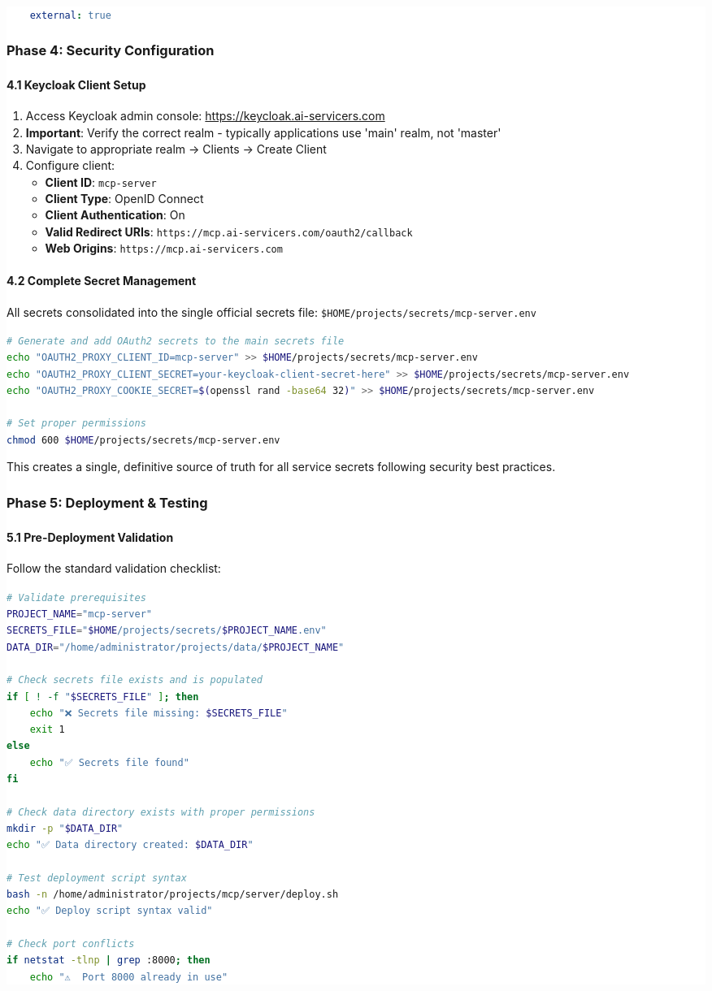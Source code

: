 ```yaml
    external: true
```

### Phase 4: Security Configuration

#### 4.1 Keycloak Client Setup
1. Access Keycloak admin console: https://keycloak.ai-servicers.com
2. **Important**: Verify the correct realm - typically applications use 'main' realm, not 'master'
3. Navigate to appropriate realm → Clients → Create Client
4. Configure client:
   - **Client ID**: `mcp-server`
   - **Client Type**: OpenID Connect
   - **Client Authentication**: On
   - **Valid Redirect URIs**: `https://mcp.ai-servicers.com/oauth2/callback`
   - **Web Origins**: `https://mcp.ai-servicers.com`

#### 4.2 Complete Secret Management
All secrets consolidated into the single official secrets file:
`$HOME/projects/secrets/mcp-server.env`

```bash
# Generate and add OAuth2 secrets to the main secrets file
echo "OAUTH2_PROXY_CLIENT_ID=mcp-server" >> $HOME/projects/secrets/mcp-server.env
echo "OAUTH2_PROXY_CLIENT_SECRET=your-keycloak-client-secret-here" >> $HOME/projects/secrets/mcp-server.env
echo "OAUTH2_PROXY_COOKIE_SECRET=$(openssl rand -base64 32)" >> $HOME/projects/secrets/mcp-server.env

# Set proper permissions
chmod 600 $HOME/projects/secrets/mcp-server.env
```

This creates a single, definitive source of truth for all service secrets following security best practices.

### Phase 5: Deployment & Testing

#### 5.1 Pre-Deployment Validation
Follow the standard validation checklist:

```bash
# Validate prerequisites
PROJECT_NAME="mcp-server"
SECRETS_FILE="$HOME/projects/secrets/$PROJECT_NAME.env"
DATA_DIR="/home/administrator/projects/data/$PROJECT_NAME"

# Check secrets file exists and is populated
if [ ! -f "$SECRETS_FILE" ]; then
    echo "❌ Secrets file missing: $SECRETS_FILE"
    exit 1
else
    echo "✅ Secrets file found"
fi

# Check data directory exists with proper permissions
mkdir -p "$DATA_DIR"
echo "✅ Data directory created: $DATA_DIR"

# Test deployment script syntax
bash -n /home/administrator/projects/mcp/server/deploy.sh
echo "✅ Deploy script syntax valid"

# Check port conflicts
if netstat -tlnp | grep :8000; then
    echo "⚠️  Port 8000 already in use"
```